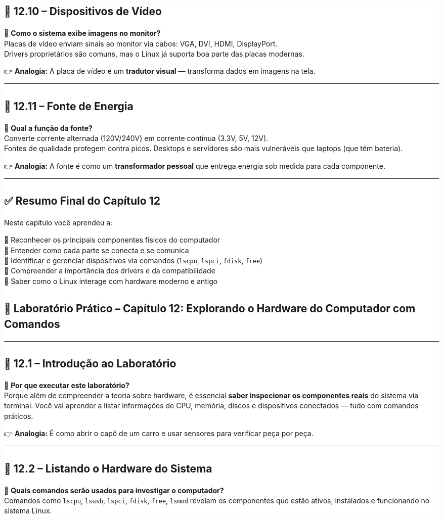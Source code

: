 ## 🔹 **12.10 – Dispositivos de Vídeo**

🧠 **Como o sistema exibe imagens no monitor?**  
Placas de vídeo enviam sinais ao monitor via cabos: VGA, DVI, HDMI, DisplayPort.  
Drivers proprietários são comuns, mas o Linux já suporta boa parte das placas modernas.

👉 **Analogia:** A placa de vídeo é um **tradutor visual** — transforma dados em imagens na tela.

---

## 🔹 **12.11 – Fonte de Energia**

🧠 **Qual a função da fonte?**  
Converte corrente alternada (120V/240V) em corrente contínua (3.3V, 5V, 12V).  
Fontes de qualidade protegem contra picos. Desktops e servidores são mais vulneráveis que laptops (que têm bateria).

👉 **Analogia:** A fonte é como um **transformador pessoal** que entrega energia sob medida para cada componente.

---

## ✅ **Resumo Final do Capítulo 12**

Neste capítulo você aprendeu a:

🔹 Reconhecer os principais componentes físicos do computador  
🔹 Entender como cada parte se conecta e se comunica  
🔹 Identificar e gerenciar dispositivos via comandos (`lscpu`, `lspci`, `fdisk`, `free`)  
🔹 Compreender a importância dos drivers e da compatibilidade  
🔹 Saber como o Linux interage com hardware moderno e antigo

## 🧪 **Laboratório Prático – Capítulo 12: Explorando o Hardware do Computador com Comandos**

---

## 🔹 **12.1 – Introdução ao Laboratório**

🧠 **Por que executar este laboratório?**  
Porque além de compreender a teoria sobre hardware, é essencial **saber inspecionar os componentes reais** do sistema via terminal. Você vai aprender a listar informações de CPU, memória, discos e dispositivos conectados — tudo com comandos práticos.

👉 **Analogia:** É como abrir o capô de um carro e usar sensores para verificar peça por peça.

---

## 🔹 **12.2 – Listando o Hardware do Sistema**

🧠 **Quais comandos serão usados para investigar o computador?**  
Comandos como `lscpu`, `lsusb`, `lspci`, `fdisk`, `free`, `lsmod` revelam os componentes que estão ativos, instalados e funcionando no sistema Linux.

